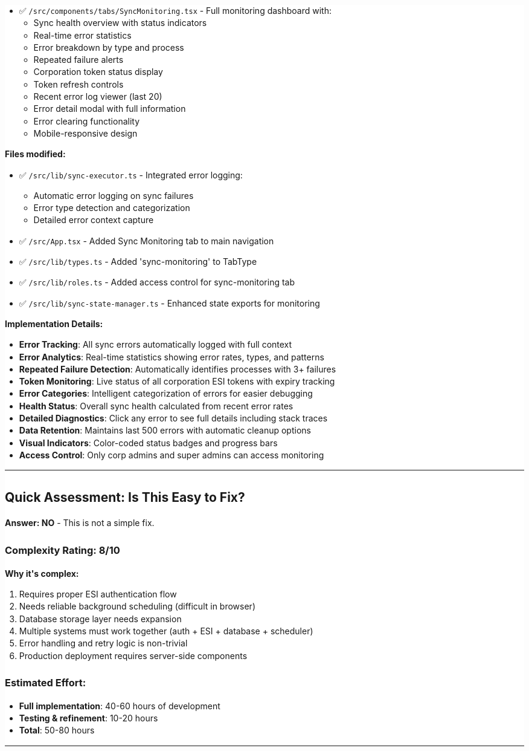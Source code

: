 - ✅ `/src/components/tabs/SyncMonitoring.tsx` - Full monitoring dashboard with:
  - Sync health overview with status indicators
  - Real-time error statistics
  - Error breakdown by type and process
  - Repeated failure alerts
  - Corporation token status display
  - Token refresh controls
  - Recent error log viewer (last 20)
  - Error detail modal with full information
  - Error clearing functionality
  - Mobile-responsive design

**Files modified:**
- ✅ `/src/lib/sync-executor.ts` - Integrated error logging:
  - Automatic error logging on sync failures
  - Error type detection and categorization
  - Detailed error context capture

- ✅ `/src/App.tsx` - Added Sync Monitoring tab to main navigation
- ✅ `/src/lib/types.ts` - Added 'sync-monitoring' to TabType
- ✅ `/src/lib/roles.ts` - Added access control for sync-monitoring tab
- ✅ `/src/lib/sync-state-manager.ts` - Enhanced state exports for monitoring

**Implementation Details:**
- **Error Tracking**: All sync errors automatically logged with full context
- **Error Analytics**: Real-time statistics showing error rates, types, and patterns
- **Repeated Failure Detection**: Automatically identifies processes with 3+ failures
- **Token Monitoring**: Live status of all corporation ESI tokens with expiry tracking
- **Error Categories**: Intelligent categorization of errors for easier debugging
- **Health Status**: Overall sync health calculated from recent error rates
- **Detailed Diagnostics**: Click any error to see full details including stack traces
- **Data Retention**: Maintains last 500 errors with automatic cleanup options
- **Visual Indicators**: Color-coded status badges and progress bars
- **Access Control**: Only corp admins and super admins can access monitoring

---

## Quick Assessment: Is This Easy to Fix?

**Answer: NO** - This is not a simple fix.

### Complexity Rating: 8/10

**Why it's complex:**
1. Requires proper ESI authentication flow
2. Needs reliable background scheduling (difficult in browser)
3. Database storage layer needs expansion
4. Multiple systems must work together (auth + ESI + database + scheduler)
5. Error handling and retry logic is non-trivial
6. Production deployment requires server-side components

### Estimated Effort:
- **Full implementation**: 40-60 hours of development
- **Testing & refinement**: 10-20 hours
- **Total**: 50-80 hours

---